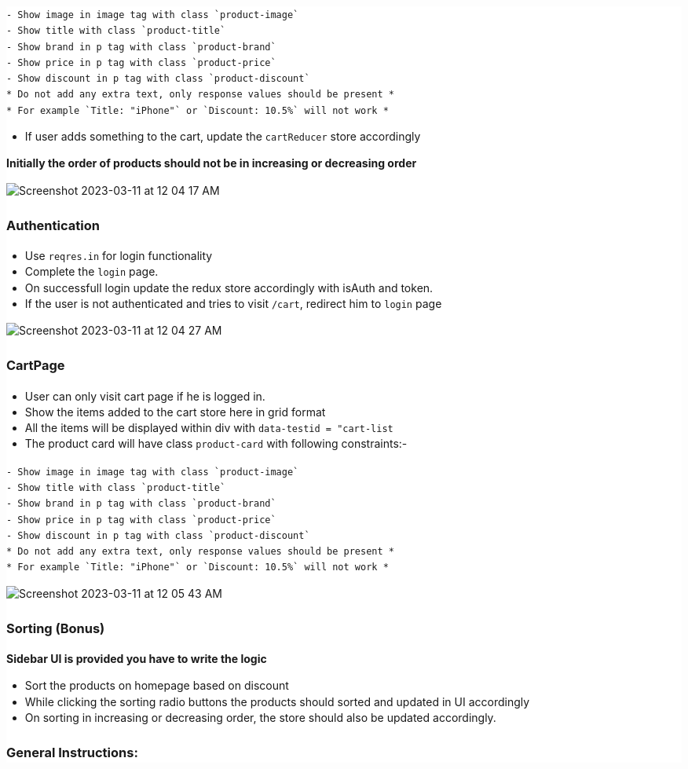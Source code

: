 ```
- Show image in image tag with class `product-image`
- Show title with class `product-title`
- Show brand in p tag with class `product-brand`
- Show price in p tag with class `product-price`
- Show discount in p tag with class `product-discount`
* Do not add any extra text, only response values should be present *
* For example `Title: "iPhone"` or `Discount: 10.5%` will not work *
```

- If user adds something to the cart, update the `cartReducer` store accordingly

**Initially the order of products should not be in increasing or decreasing order**

<img width="1715" alt="Screenshot 2023-03-11 at 12 04 17 AM" src="https://user-images.githubusercontent.com/74458714/224397940-9b2ebbb7-2d57-4a20-b1db-fc0fb024f829.png">

### Authentication

- Use `reqres.in` for login functionality
- Complete the `login` page.
- On successfull login update the redux store accordingly with isAuth and token.
- If the user is not authenticated and tries to visit `/cart`, redirect him to `login` page

<img width="1722" alt="Screenshot 2023-03-11 at 12 04 27 AM" src="https://user-images.githubusercontent.com/74458714/224397996-71c3de39-ebe7-4b26-a3a6-350b8d2ecffd.png">

### CartPage

- User can only visit cart page if he is logged in.
- Show the items added to the cart store here in grid format
- All the items will be displayed within div with `data-testid = "cart-list`
- The product card will have class `product-card` with following constraints:-

```
- Show image in image tag with class `product-image`
- Show title with class `product-title`
- Show brand in p tag with class `product-brand`
- Show price in p tag with class `product-price`
- Show discount in p tag with class `product-discount`
* Do not add any extra text, only response values should be present *
* For example `Title: "iPhone"` or `Discount: 10.5%` will not work *
```

<img width="1724" alt="Screenshot 2023-03-11 at 12 05 43 AM" src="https://user-images.githubusercontent.com/74458714/224398051-df2ee4d3-9ba2-420c-9782-e7a6000ceb3c.png">

### Sorting (Bonus)

**Sidebar UI is provided you have to write the logic**

- Sort the products on homepage based on discount
- While clicking the sorting radio buttons the products should sorted and updated in UI accordingly
- On sorting in increasing or decreasing order, the store should also be updated accordingly.

### General Instructions:
